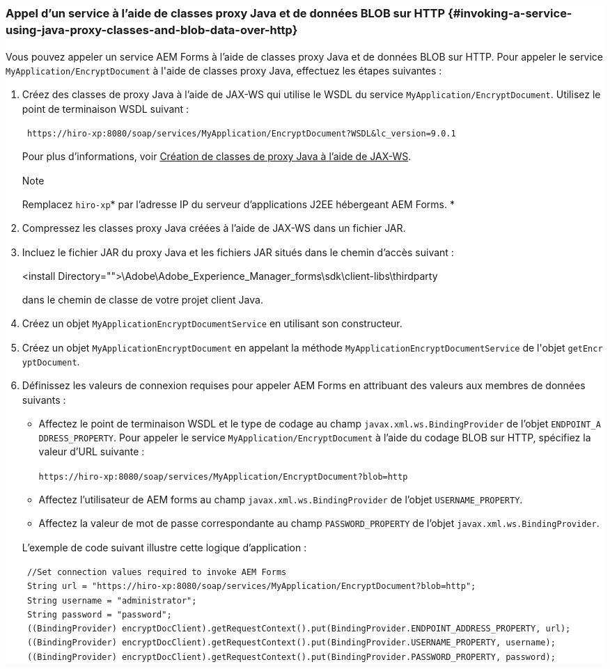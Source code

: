 ### Appel d’un service à l’aide de classes proxy Java et de données BLOB sur HTTP {#invoking-a-service-using-java-proxy-classes-and-blob-data-over-http}

Vous pouvez appeler un service AEM Forms à l’aide de classes proxy Java et de données BLOB sur HTTP. Pour appeler le service `MyApplication/EncryptDocument` à l&#39;aide de classes proxy Java, effectuez les étapes suivantes :

1. Créez des classes de proxy Java à l’aide de JAX-WS qui utilise le WSDL du service `MyApplication/EncryptDocument`. Utilisez le point de terminaison WSDL suivant :

   ```as3
    https://hiro-xp:8080/soap/services/MyApplication/EncryptDocument?WSDL&lc_version=9.0.1
   ```

   Pour plus d’informations, voir [Création de classes de proxy Java à l’aide de JAX-WS](#creating-java-proxy-classes-using-jax-ws).

   >[!NOTE]
   >
   >Remplacez `hiro-xp`* par l’adresse IP du serveur d’applications J2EE hébergeant AEM Forms. *

1. Compressez les classes proxy Java créées à l’aide de JAX-WS dans un fichier JAR.
1. Incluez le fichier JAR du proxy Java et les fichiers JAR situés dans le chemin d’accès suivant :

   &lt;install Directory=&quot;&quot;>\Adobe\Adobe_Experience_Manager_forms\sdk\client-libs\thirdparty

   dans le chemin de classe de votre projet client Java.

1. Créez un objet `MyApplicationEncryptDocumentService` en utilisant son constructeur.
1. Créez un objet `MyApplicationEncryptDocument` en appelant la méthode `MyApplicationEncryptDocumentService` de l&#39;objet `getEncryptDocument`.
1. Définissez les valeurs de connexion requises pour appeler AEM Forms en attribuant des valeurs aux membres de données suivants :

   * Affectez le point de terminaison WSDL et le type de codage au champ `javax.xml.ws.BindingProvider` de l’objet `ENDPOINT_ADDRESS_PROPERTY`. Pour appeler le service `MyApplication/EncryptDocument` à l’aide du codage BLOB sur HTTP, spécifiez la valeur d’URL suivante :

      `https://hiro-xp:8080/soap/services/MyApplication/EncryptDocument?blob=http`

   * Affectez l’utilisateur de AEM forms au champ `javax.xml.ws.BindingProvider` de l’objet `USERNAME_PROPERTY`.
   * Affectez la valeur de mot de passe correspondante au champ `PASSWORD_PROPERTY` de l’objet `javax.xml.ws.BindingProvider`.

   L’exemple de code suivant illustre cette logique d’application :

   ```as3
    //Set connection values required to invoke AEM Forms 
    String url = "https://hiro-xp:8080/soap/services/MyApplication/EncryptDocument?blob=http"; 
    String username = "administrator"; 
    String password = "password"; 
    ((BindingProvider) encryptDocClient).getRequestContext().put(BindingProvider.ENDPOINT_ADDRESS_PROPERTY, url); 
    ((BindingProvider) encryptDocClient).getRequestContext().put(BindingProvider.USERNAME_PROPERTY, username); 
    ((BindingProvider) encryptDocClient).getRequestContext().put(BindingProvider.PASSWORD_PROPERTY, password);
   ```
